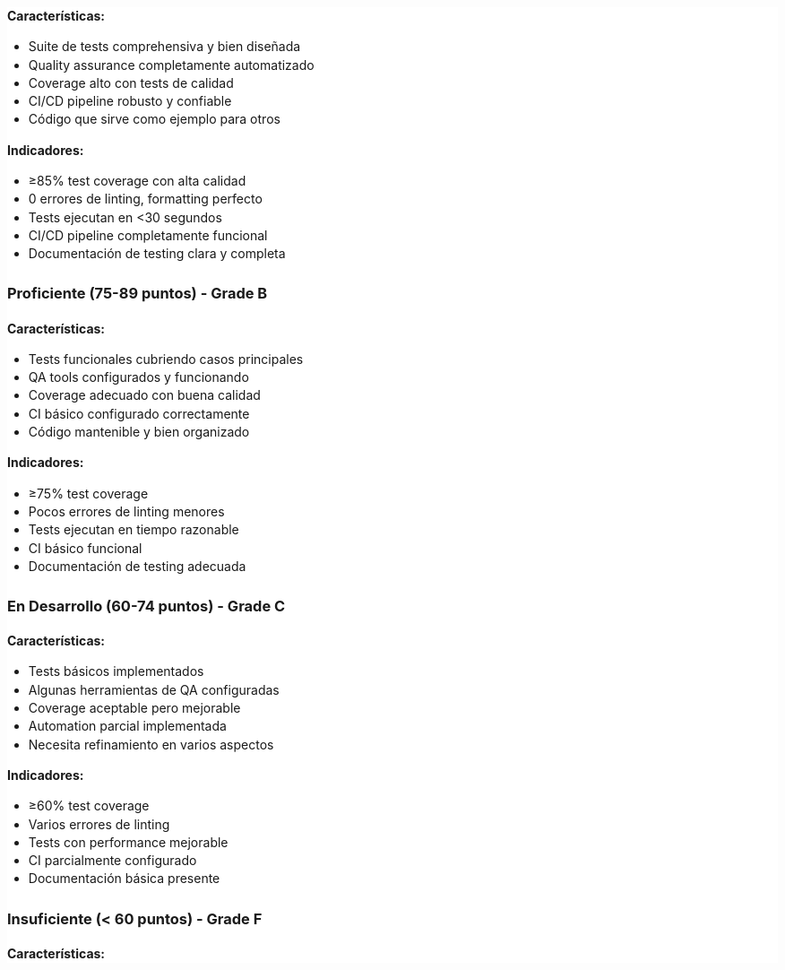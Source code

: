 **Características:**

- Suite de tests comprehensiva y bien diseñada
- Quality assurance completamente automatizado
- Coverage alto con tests de calidad
- CI/CD pipeline robusto y confiable
- Código que sirve como ejemplo para otros

**Indicadores:**

- ≥85% test coverage con alta calidad
- 0 errores de linting, formatting perfecto
- Tests ejecutan en <30 segundos
- CI/CD pipeline completamente funcional
- Documentación de testing clara y completa

### **Proficiente (75-89 puntos) - Grade B**

**Características:**

- Tests funcionales cubriendo casos principales
- QA tools configurados y funcionando
- Coverage adecuado con buena calidad
- CI básico configurado correctamente
- Código mantenible y bien organizado

**Indicadores:**

- ≥75% test coverage
- Pocos errores de linting menores
- Tests ejecutan en tiempo razonable
- CI básico funcional
- Documentación de testing adecuada

### **En Desarrollo (60-74 puntos) - Grade C**

**Características:**

- Tests básicos implementados
- Algunas herramientas de QA configuradas
- Coverage aceptable pero mejorable
- Automation parcial implementada
- Necesita refinamiento en varios aspectos

**Indicadores:**

- ≥60% test coverage
- Varios errores de linting
- Tests con performance mejorable
- CI parcialmente configurado
- Documentación básica presente

### **Insuficiente (< 60 puntos) - Grade F**

**Características:**
